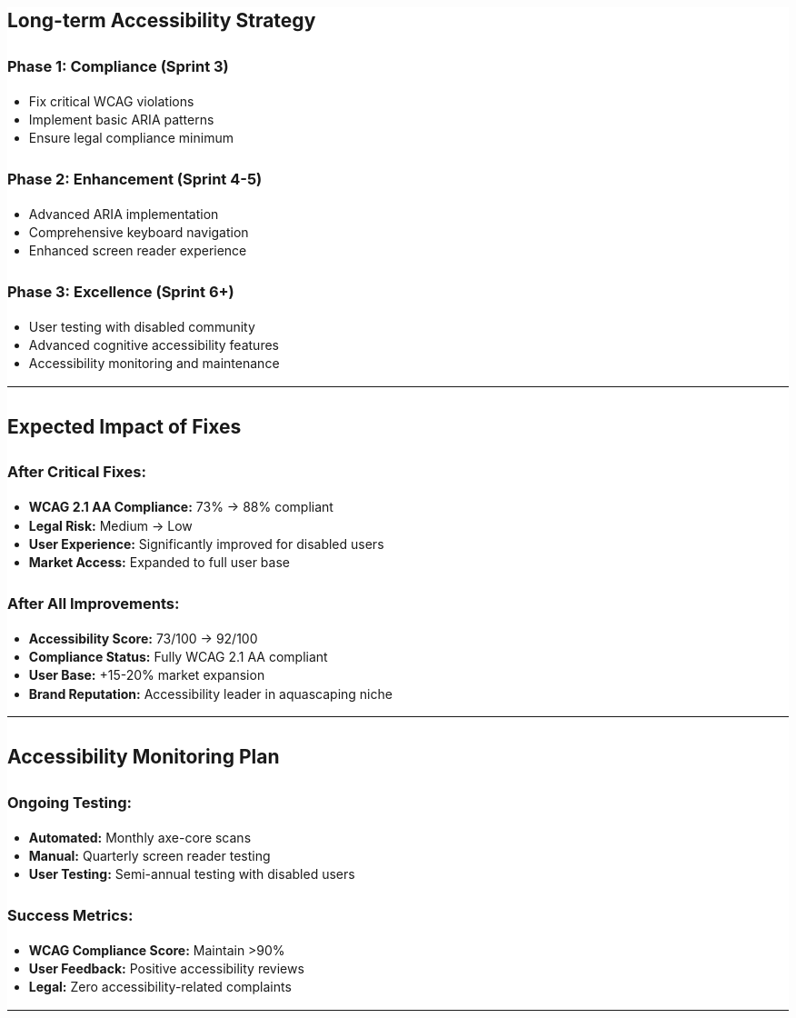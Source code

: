 
## Long-term Accessibility Strategy

### Phase 1: Compliance (Sprint 3)
- Fix critical WCAG violations
- Implement basic ARIA patterns
- Ensure legal compliance minimum

### Phase 2: Enhancement (Sprint 4-5)
- Advanced ARIA implementation
- Comprehensive keyboard navigation
- Enhanced screen reader experience

### Phase 3: Excellence (Sprint 6+)
- User testing with disabled community
- Advanced cognitive accessibility features
- Accessibility monitoring and maintenance

---

## Expected Impact of Fixes

### After Critical Fixes:
- **WCAG 2.1 AA Compliance:** 73% → 88% compliant
- **Legal Risk:** Medium → Low
- **User Experience:** Significantly improved for disabled users
- **Market Access:** Expanded to full user base

### After All Improvements:
- **Accessibility Score:** 73/100 → 92/100
- **Compliance Status:** Fully WCAG 2.1 AA compliant
- **User Base:** +15-20% market expansion
- **Brand Reputation:** Accessibility leader in aquascaping niche

---

## Accessibility Monitoring Plan

### Ongoing Testing:
- **Automated:** Monthly axe-core scans
- **Manual:** Quarterly screen reader testing
- **User Testing:** Semi-annual testing with disabled users

### Success Metrics:
- **WCAG Compliance Score:** Maintain >90%
- **User Feedback:** Positive accessibility reviews
- **Legal:** Zero accessibility-related complaints

---